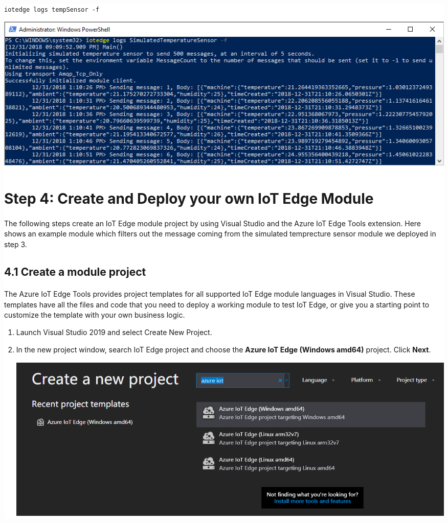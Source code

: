     iotedge logs tempSensor -f


 ![](./media/m90n-1/iotedge-logs.png)

<a name="Create"></a>
# Step 4:  Create and Deploy your own IoT Edge Module

The following steps create an IoT Edge module project by using Visual Studio and the Azure IoT Edge Tools extension. Here shows an example module which filters out the message coming from the simulated temprecture sensor module we deployed in step 3.

## 4.1 Create a module project

The Azure IoT Edge Tools provides project templates for all supported IoT Edge module languages in Visual Studio. These templates have all the files and code that you need to deploy a working module to test IoT Edge, or give you a starting point to customize the template with your own business logic.

1.  Launch Visual Studio 2019 and select Create New Project.
2.  In the new project window, search IoT Edge project and choose the **Azure IoT Edge (Windows amd64)** project. Click **Next**.

    ![](./media/m90n-1/azure_iot_project_win64.png)
